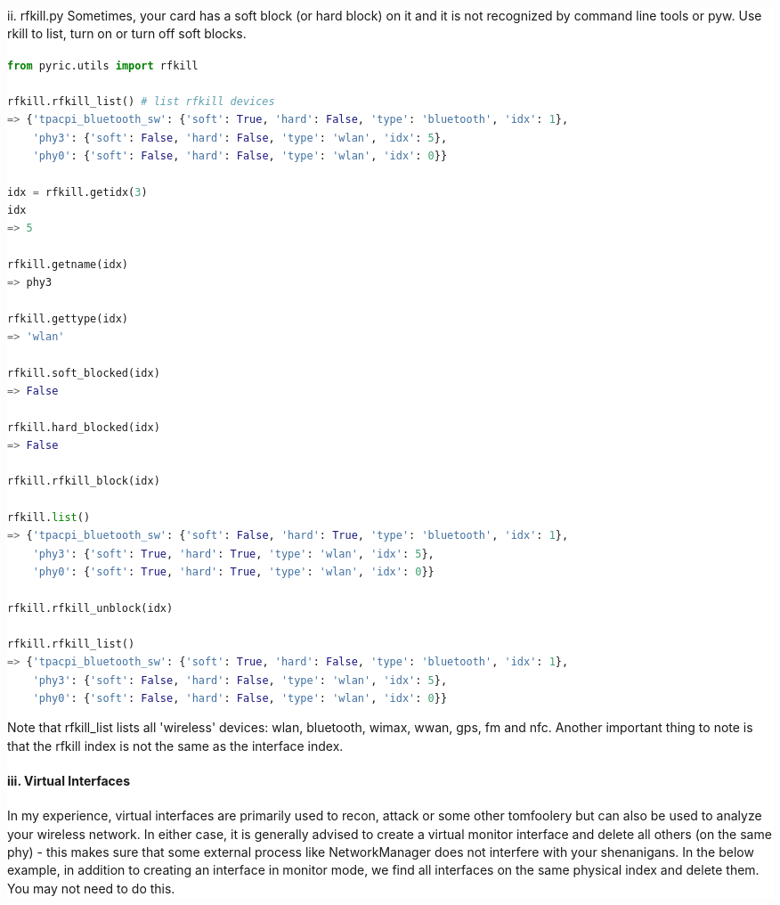 ii. rfkill.py
Sometimes, your card has a soft block (or hard block) on it and it is not
recognized by command line tools or pyw. Use rkill to list, turn on or turn
off soft blocks.

``` python
from pyric.utils import rfkill

rfkill.rfkill_list() # list rfkill devices
=> {'tpacpi_bluetooth_sw': {'soft': True, 'hard': False, 'type': 'bluetooth', 'idx': 1},
    'phy3': {'soft': False, 'hard': False, 'type': 'wlan', 'idx': 5},
    'phy0': {'soft': False, 'hard': False, 'type': 'wlan', 'idx': 0}}

idx = rfkill.getidx(3)
idx
=> 5

rfkill.getname(idx)
=> phy3

rfkill.gettype(idx)
=> 'wlan'

rfkill.soft_blocked(idx)
=> False

rfkill.hard_blocked(idx)
=> False

rfkill.rfkill_block(idx)

rfkill.list()
=> {'tpacpi_bluetooth_sw': {'soft': False, 'hard': True, 'type': 'bluetooth', 'idx': 1},
    'phy3': {'soft': True, 'hard': True, 'type': 'wlan', 'idx': 5},
    'phy0': {'soft': True, 'hard': True, 'type': 'wlan', 'idx': 0}}

rfkill.rfkill_unblock(idx)

rfkill.rfkill_list()
=> {'tpacpi_bluetooth_sw': {'soft': True, 'hard': False, 'type': 'bluetooth', 'idx': 1},
    'phy3': {'soft': False, 'hard': False, 'type': 'wlan', 'idx': 5},
    'phy0': {'soft': False, 'hard': False, 'type': 'wlan', 'idx': 0}}
```

Note that rfkill_list lists all 'wireless' devices: wlan, bluetooth, wimax, wwan,
gps, fm and nfc. Another important thing to note is that the rfkill index is not
the same as the interface index.

#### iii. Virtual Interfaces
In my experience, virtual interfaces are primarily used to recon, attack or some
other tomfoolery but can also be used to analyze your wireless network. In either
case, it is generally advised to create a virtual monitor interface and delete
all others (on the same phy) - this makes sure that some external process like
NetworkManager does not interfere with your shenanigans. In the below example,
in addition to creating an interface in monitor mode, we find all interfaces
on the same physical index and delete them. You may not need to do this.
